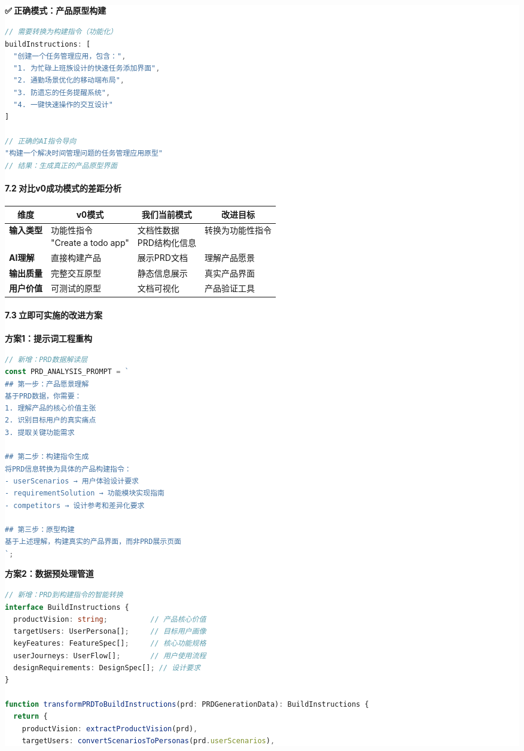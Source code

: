 **✅ 正确模式：产品原型构建**
```typescript
// 需要转换为构建指令（功能化）
buildInstructions: [
  "创建一个任务管理应用，包含：",
  "1. 为忙碌上班族设计的快速任务添加界面",
  "2. 通勤场景优化的移动端布局",
  "3. 防遗忘的任务提醒系统",
  "4. 一键快速操作的交互设计"
]

// 正确的AI指令导向
"构建一个解决时间管理问题的任务管理应用原型"
// 结果：生成真正的产品原型界面
```

#### 7.2 对比v0成功模式的差距分析

| 维度 | v0模式 | 我们当前模式 | 改进目标 |
|------|--------|-------------|----------|
| **输入类型** | 功能性指令<br/>"Create a todo app" | 文档性数据<br/>PRD结构化信息 | 转换为功能性指令 |
| **AI理解** | 直接构建产品 | 展示PRD文档 | 理解产品愿景 |
| **输出质量** | 完整交互原型 | 静态信息展示 | 真实产品界面 |
| **用户价值** | 可测试的原型 | 文档可视化 | 产品验证工具 |

#### 7.3 立即可实施的改进方案

**方案1：提示词工程重构**
```typescript
// 新增：PRD数据解读层
const PRD_ANALYSIS_PROMPT = `
## 第一步：产品愿景理解
基于PRD数据，你需要：
1. 理解产品的核心价值主张
2. 识别目标用户的真实痛点
3. 提取关键功能需求

## 第二步：构建指令生成
将PRD信息转换为具体的产品构建指令：
- userScenarios → 用户体验设计要求
- requirementSolution → 功能模块实现指南
- competitors → 设计参考和差异化要求

## 第三步：原型构建
基于上述理解，构建真实的产品界面，而非PRD展示页面
`;
```

**方案2：数据预处理管道**
```typescript
// 新增：PRD到构建指令的智能转换
interface BuildInstructions {
  productVision: string;          // 产品核心价值
  targetUsers: UserPersona[];     // 目标用户画像
  keyFeatures: FeatureSpec[];     // 核心功能规格
  userJourneys: UserFlow[];       // 用户使用流程
  designRequirements: DesignSpec[]; // 设计要求
}

function transformPRDToBuildInstructions(prd: PRDGenerationData): BuildInstructions {
  return {
    productVision: extractProductVision(prd),
    targetUsers: convertScenariosToPersonas(prd.userScenarios),
```